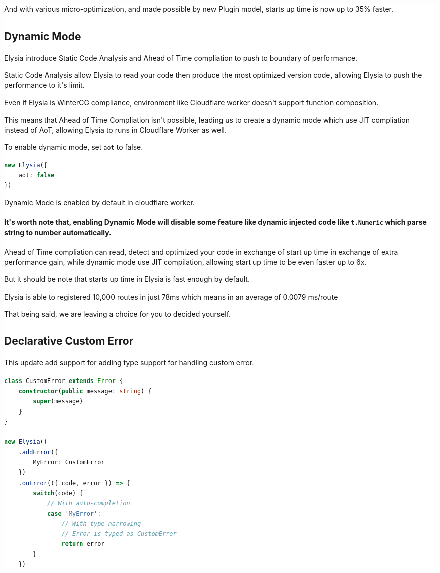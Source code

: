 And with various micro-optimization, and made possible by new Plugin model, starts up time is now up to 35% faster.

## Dynamic Mode
Elysia introduce Static Code Analysis and Ahead of Time compliation to push to boundary of performance.

Static Code Analysis allow Elysia to read your code then produce the most optimized version code, allowing Elysia to push the performance to it's limit.

Even if Elysia is WinterCG compliance, environment like Cloudflare worker doesn't support function composition.

This means that Ahead of Time Compliation isn't possible, leading us to create a dynamic mode which use JIT compliation instead of AoT, allowing Elysia to runs in Cloudflare Worker as well.

To enable dynamic mode, set `aot` to false.
```ts
new Elysia({
    aot: false
})
```

Dynamic Mode is enabled by default in cloudflare worker.

#### It's worth note that, enabling Dynamic Mode will disable some feature like dynamic injected code like `t.Numeric` which parse string to number automatically.

Ahead of Time compliation can read, detect and optimized your code in exchange of start up time in exchange of extra performance gain, while dynamic mode use JIT compilation, allowing start up time to be even faster up to 6x.

But it should be note that starts up time in Elysia is fast enough by default.

Elysia is able to registered 10,000 routes in just 78ms which means in an average of 0.0079 ms/route

That being said, we are leaving a choice for you to decided yourself.

## Declarative Custom Error
This update add support for adding type support for handling custom error.

```ts
class CustomError extends Error {
    constructor(public message: string) {
        super(message)
    }
}

new Elysia()
    .addError({
        MyError: CustomError
    })
    .onError(({ code, error }) => {
        switch(code) {
            // With auto-completion
            case 'MyError':
                // With type narrowing
                // Error is typed as CustomError
                return error
        }
    })
```
